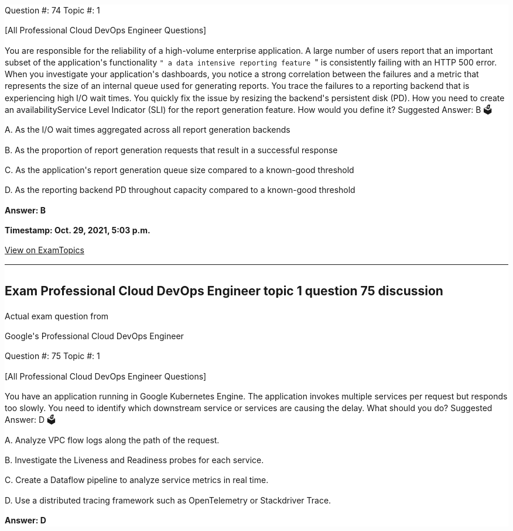 Question #: 74
Topic #: 1

[All Professional Cloud DevOps Engineer Questions]

You are responsible for the reliability of a high-volume enterprise application. A large number of users report that an important subset of the application's functionality `" a data intensive reporting feature `" is consistently failing with an HTTP 500 error. When you investigate your application's dashboards, you notice a strong correlation between the failures and a metric that represents the size of an internal queue used for generating reports. You trace the failures to a reporting backend that is experiencing high I/O wait times. You quickly fix the issue by resizing the backend's persistent disk (PD). How you need to create an availabilityService Level Indicator (SLI) for the report generation feature. How would you define it?
Suggested Answer: B 🗳️

A. As the I/O wait times aggregated across all report generation backends

B. As the proportion of report generation requests that result in a successful response

C. As the application's report generation queue size compared to a known-good threshold

D. As the reporting backend PD throughout capacity compared to a known-good threshold

**Answer: B**

**Timestamp: Oct. 29, 2021, 5:03 p.m.**

[View on ExamTopics](https://www.examtopics.com/discussions/google/view/65079-exam-professional-cloud-devops-engineer-topic-1-question-74/)

---

## Exam Professional Cloud DevOps Engineer topic 1 question 75 discussion

Actual exam question from

Google's
Professional Cloud DevOps Engineer

Question #: 75
Topic #: 1

[All Professional Cloud DevOps Engineer Questions]

You have an application running in Google Kubernetes Engine. The application invokes multiple services per request but responds too slowly. You need to identify which downstream service or services are causing the delay. What should you do?
Suggested Answer: D 🗳️

A. Analyze VPC flow logs along the path of the request.

B. Investigate the Liveness and Readiness probes for each service.

C. Create a Dataflow pipeline to analyze service metrics in real time.

D. Use a distributed tracing framework such as OpenTelemetry or Stackdriver Trace.

**Answer: D**
